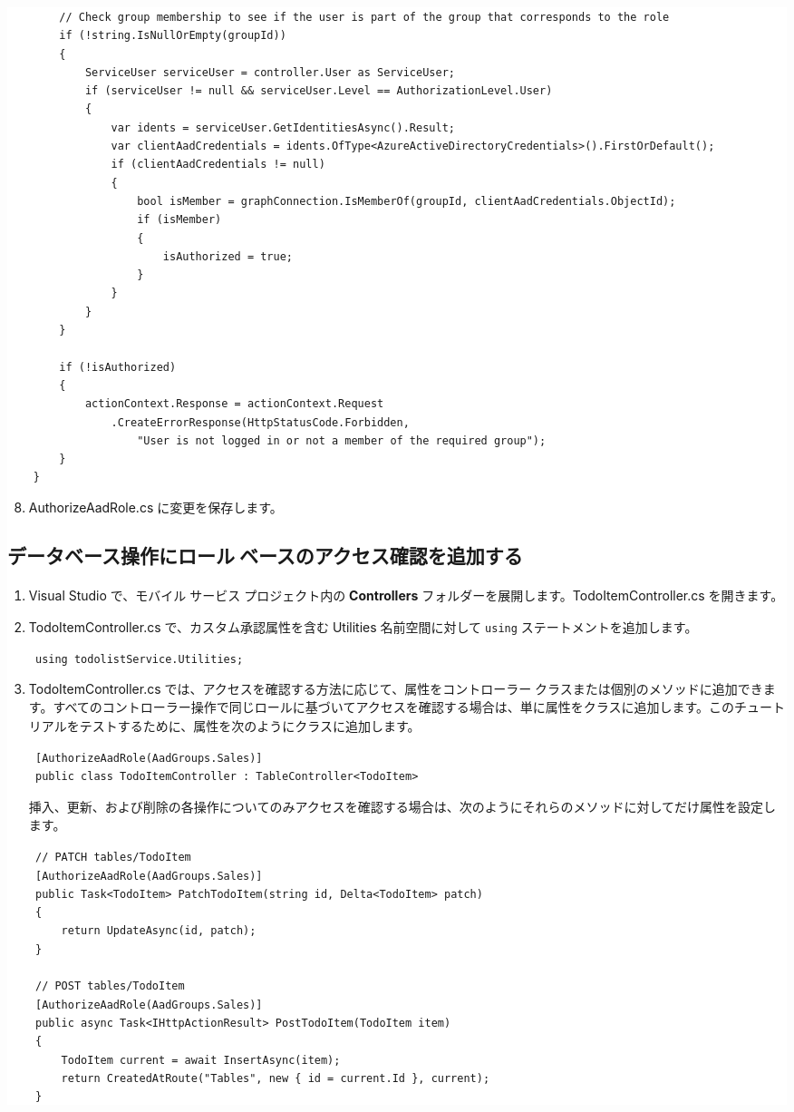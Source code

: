             // Check group membership to see if the user is part of the group that corresponds to the role
            if (!string.IsNullOrEmpty(groupId))
            {
                ServiceUser serviceUser = controller.User as ServiceUser;
                if (serviceUser != null && serviceUser.Level == AuthorizationLevel.User)
                {
                    var idents = serviceUser.GetIdentitiesAsync().Result;
                    var clientAadCredentials = idents.OfType<AzureActiveDirectoryCredentials>().FirstOrDefault();
                    if (clientAadCredentials != null)
                    {
                        bool isMember = graphConnection.IsMemberOf(groupId, clientAadCredentials.ObjectId);
                        if (isMember)
                        {
                            isAuthorized = true;
                        }
                    }
                }
            }

            if (!isAuthorized)
            {
                actionContext.Response = actionContext.Request
                    .CreateErrorResponse(HttpStatusCode.Forbidden, 
						"User is not logged in or not a member of the required group");
            }
        }

8. AuthorizeAadRole.cs に変更を保存します。

## <a name="add-access-checking"></a>データベース操作にロール ベースのアクセス確認を追加する

1. Visual Studio で、モバイル サービス プロジェクト内の **Controllers** フォルダーを展開します。TodoItemController.cs を開きます。

2. TodoItemController.cs で、カスタム承認属性を含む Utilities 名前空間に対して `using` ステートメントを追加します。 

        using todolistService.Utilities;

3. TodoItemController.cs では、アクセスを確認する方法に応じて、属性をコントローラー クラスまたは個別のメソッドに追加できます。すべてのコントローラー操作で同じロールに基づいてアクセスを確認する場合は、単に属性をクラスに追加します。このチュートリアルをテストするために、属性を次のようにクラスに追加します。

        [AuthorizeAadRole(AadGroups.Sales)]
        public class TodoItemController : TableController<TodoItem>

    挿入、更新、および削除の各操作についてのみアクセスを確認する場合は、次のようにそれらのメソッドに対してだけ属性を設定します。

        // PATCH tables/TodoItem
        [AuthorizeAadRole(AadGroups.Sales)]
        public Task<TodoItem> PatchTodoItem(string id, Delta<TodoItem> patch)
        {
            return UpdateAsync(id, patch);
        }

        // POST tables/TodoItem
        [AuthorizeAadRole(AadGroups.Sales)]
        public async Task<IHttpActionResult> PostTodoItem(TodoItem item)
        {
            TodoItem current = await InsertAsync(item);
            return CreatedAtRoute("Tables", new { id = current.Id }, current);
        }


[Sales グループとメンバーシップを作成する]: #create-group
[統合アプリケーションのキーを生成する]: #generate-key
[カスタム承認属性を作成する]: #create-custom-authorization-attribute
[データベース操作にロール ベースのアクセス確認を追加する]: #add-access-checking
[クライアントのアクセスをテストする]: #test-client
[0]: ./media/mobile-services-dotnet-backend-windows-store-dotnet-aad-rbac/add-authorize-aad-role-class.png
[アプリへの認証の追加]: /ja-jp/documentation/articles/mobile-services-windows-store-dotnet-get-started-users/
[How to Register with the Azure Active Directory (Azure Active Directory に登録する方法)]: /ja-jp/documentation/articles/mobile-services-how-to-register-active-directory-authentication/
[Azure 管理ポータル]: https://manage.windowsazure.com/
[ディレクトリ同期シナリオ]: http://msdn.microsoft.com/library/azure/jj573653.aspx
[ソース管理へのサーバー スクリプトの保存]: /ja-jp/documentation/articles/mobile-services-store-scripts-source-control/
[アプリケーションを登録して Azure Active Directory アカウント ログインを使用する]: /ja-jp/documentation/articles/mobile-services-how-to-register-active-directory-authentication/
[Graph Client Library]: http://go.microsoft.com/fwlink/?LinkId=510536
[IsMemberOf]: http://msdn.microsoft.com/ja-jp/library/azure/dn151601.aspx